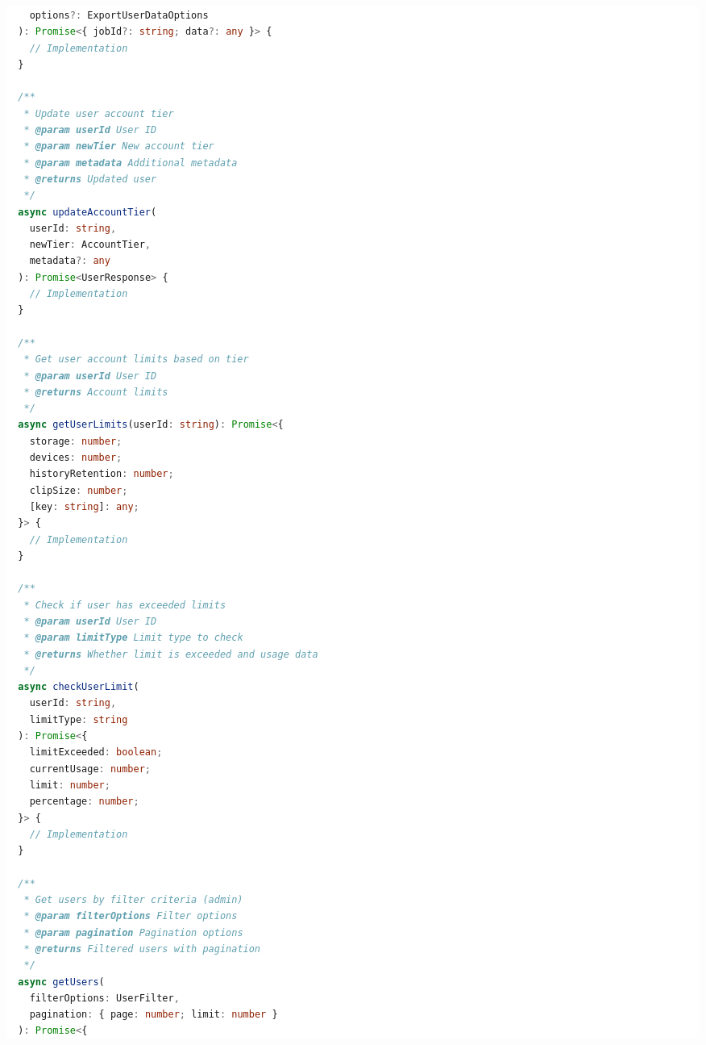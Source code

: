 ```typescript
    options?: ExportUserDataOptions
  ): Promise<{ jobId?: string; data?: any }> {
    // Implementation
  }

  /**
   * Update user account tier
   * @param userId User ID
   * @param newTier New account tier
   * @param metadata Additional metadata
   * @returns Updated user
   */
  async updateAccountTier(
    userId: string,
    newTier: AccountTier,
    metadata?: any
  ): Promise<UserResponse> {
    // Implementation
  }

  /**
   * Get user account limits based on tier
   * @param userId User ID
   * @returns Account limits
   */
  async getUserLimits(userId: string): Promise<{
    storage: number;
    devices: number;
    historyRetention: number;
    clipSize: number;
    [key: string]: any;
  }> {
    // Implementation
  }

  /**
   * Check if user has exceeded limits
   * @param userId User ID
   * @param limitType Limit type to check
   * @returns Whether limit is exceeded and usage data
   */
  async checkUserLimit(
    userId: string,
    limitType: string
  ): Promise<{
    limitExceeded: boolean;
    currentUsage: number;
    limit: number;
    percentage: number;
  }> {
    // Implementation
  }

  /**
   * Get users by filter criteria (admin)
   * @param filterOptions Filter options
   * @param pagination Pagination options
   * @returns Filtered users with pagination
   */
  async getUsers(
    filterOptions: UserFilter,
    pagination: { page: number; limit: number }
  ): Promise<{
```